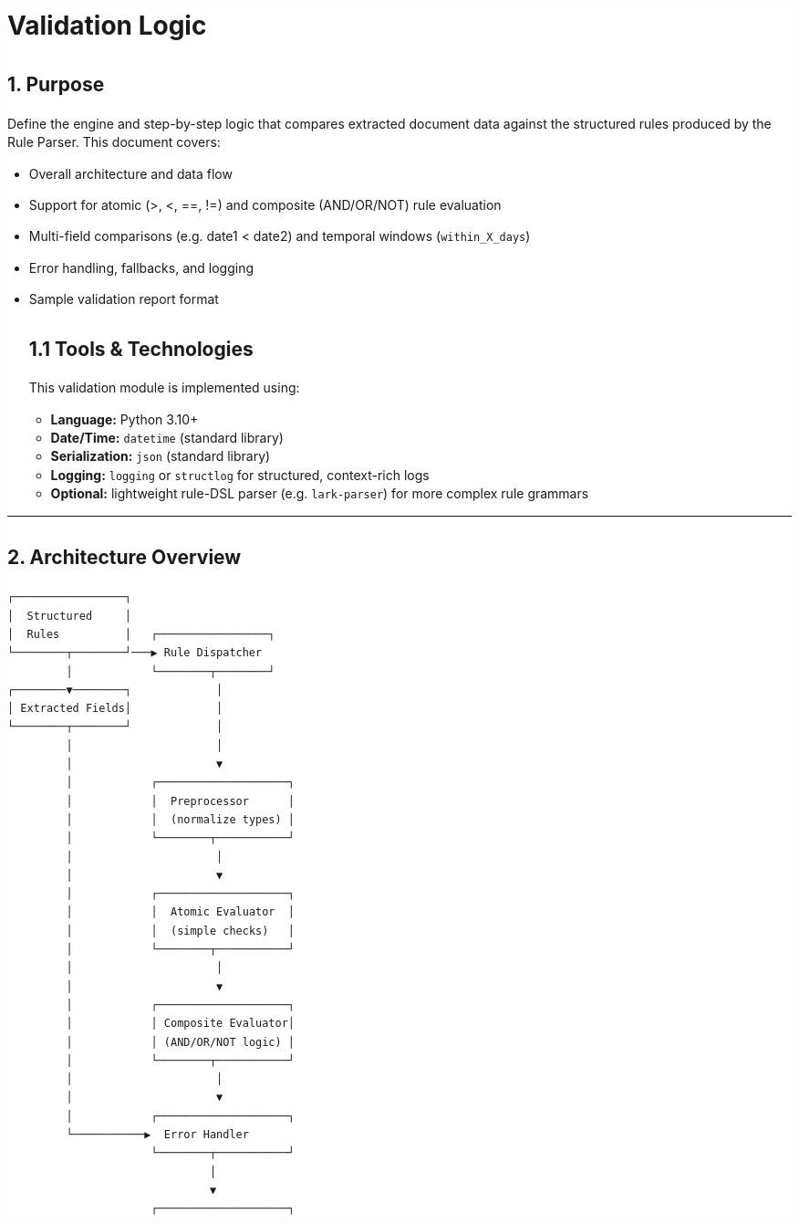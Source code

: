 # **Validation Logic**

## **1\. Purpose**

Define the engine and step-by-step logic that compares extracted document data against the structured rules produced by the Rule Parser. This document covers:

- Overall architecture and data flow  
- Support for atomic (>, <, ==, !=) and composite (AND/OR/NOT) rule evaluation  
- Multi-field comparisons (e.g. date1 < date2) and temporal windows (`within_X_days`)  
- Error handling, fallbacks, and logging  
- Sample validation report format  

  ## **1.1 Tools & Technologies**

  This validation module is implemented using:

  - **Language:** Python 3.10+  
  - **Date/Time:** `datetime` (standard library)  
  - **Serialization:** `json` (standard library)  
  - **Logging:** `logging` or `structlog` for structured, context-rich logs  
  - **Optional:** lightweight rule-DSL parser (e.g. `lark-parser`) for more complex rule grammars  

---


## **2\. Architecture Overview**

```
┌─────────────────┐
│  Structured     │
│  Rules          │   ┌─────────────────┐
└────────┬────────┘───▶ Rule Dispatcher
         │            └────────┬────────┘
┌────────▼────────┐             │
│ Extracted Fields│             │
└────────┬────────┘             │
         │                      │
         │                      ▼
         │            ┌────────────────────┐
         │            │  Preprocessor      │
         │            │  (normalize types) │
         │            └────────┬───────────┘
         │                      │
         │                      ▼
         │            ┌────────────────────┐
         │            │  Atomic Evaluator  │
         │            │  (simple checks)   │
         │            └────────┬───────────┘
         │                      │
         │                      ▼
         │            ┌────────────────────┐
         │            │ Composite Evaluator│
         │            │ (AND/OR/NOT logic) │
         │            └────────┬───────────┘
         │                      │
         │                      ▼
         │            ┌────────────────────┐
         └───────────▶  Error Handler    
                      └────────┬───────────┘
                               │
                               ▼
                      ┌────────────────────┐
```